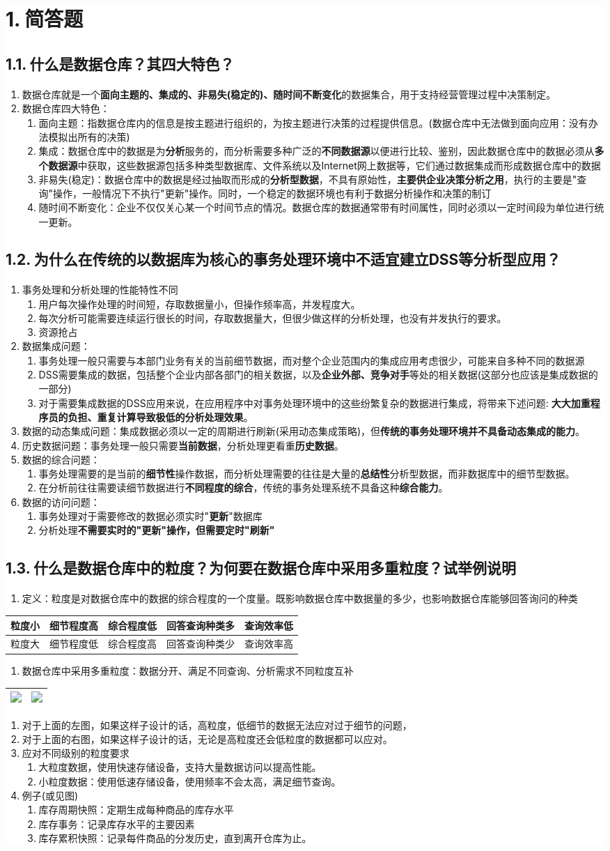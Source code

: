 

# 1. 简答题

## 1.1. 什么是数据仓库？其四大特色？
1. 数据仓库就是一个**面向主题的、集成的、非易失(稳定的)、随时间不断变化**的数据集合，用于支持经营管理过程中决策制定。
2. 数据仓库四大特色：
   1. 面向主题：指数据仓库内的信息是按主题进行组织的，为按主题进行决策的过程提供信息。(数据仓库中无法做到面向应用：没有办法模拟出所有的决策)
   2. 集成：数据仓库中的数据是为**分析**服务的，而分析需要多种广泛的**不同数据源**以便进行比较、鉴别，因此数据仓库中的数据必须从**多个数据源**中获取，这些数据源包括多种类型数据库、文件系统以及Internet网上数据等，它们通过数据集成而形成数据仓库中的数据
   3. 非易失(稳定)：数据仓库中的数据是经过抽取而形成的**分析型数据**，不具有原始性，**主要供企业决策分析之用**，执行的主要是"查询"操作，一般情况下不执行"更新"操作。同时，一个稳定的数据环境也有利于数据分析操作和决策的制订
   4. 随时间不断变化：企业不仅仅关心某一个时间节点的情况。数据仓库的数据通常带有时间属性，同时必须以一定时间段为单位进行统一更新。

## 1.2. 为什么在传统的以数据库为核心的事务处理环境中不适宜建立DSS等分析型应用？
1. 事务处理和分析处理的性能特性不同
   1. 用户每次操作处理的时间短，存取数据量小，但操作频率高，并发程度大。
   2. 每次分析可能需要连续运行很长的时间，存取数据量大，但很少做这样的分析处理，也没有并发执⾏的要求。
   3. 资源抢占
2. 数据集成问题：
   1. 事务处理一般只需要与本部门业务有关的当前细节数据，而对整个企业范围内的集成应用考虑很少，可能来自多种不同的数据源
   2. DSS需要集成的数据，包括整个企业内部各部门的相关数据，以及**企业外部、竞争对手**等处的相关数据(这部分也应该是集成数据的一部分)
   3. 对于需要集成数据的DSS应用来说，在应用程序中对事务处理环境中的这些纷繁复杂的数据进行集成，将带来下述问题: **大大加重程序员的负担、重复计算导致极低的分析处理效果**。
3. 数据的动态集成问题：集成数据必须以一定的周期进行刷新(采用动态集成策略)，但**传统的事务处理环境并不具备动态集成的能力**。
4. 历史数据问题：事务处理一般只需要**当前数据**，分析处理更看重**历史数据**。
5. 数据的综合问题：
   1. 事务处理需要的是当前的**细节性**操作数据，而分析处理需要的往往是大量的**总结性**分析型数据，而非数据库中的细节型数据。
   2. 在分析前往往需要读细节数据进行**不同程度的综合**，传统的事务处理系统不具备这种**综合能力**。
6. 数据的访问问题：
   1. 事务处理对于需要修改的数据必须实时"**更新**"数据库
   2. 分析处理**不需要实时的"更新"操作，但需要定时"刷新"**

## 1.3. 什么是数据仓库中的粒度？为何要在数据仓库中采用多重粒度？试举例说明
1. 定义：粒度是对数据仓库中的数据的综合程度的一个度量。既影响数据仓库中数据量的多少，也影响数据仓库能够回答询问的种类

| 粒度小 | 细节程度高 | 综合程度低 | 回答查询种类多 | 查询效率低 |
| ------ | ---------- | ---------- | -------------- | ---------- |
| 粒度大 | 细节程度低 | 综合程度高 | 回答查询种类少 | 查询效率高 |

1. 数据仓库中采用多重粒度：数据分开、满足不同查询、分析需求不同粒度互补

| ![](https://spricoder.oss-cn-shanghai.aliyuncs.com/2020-Business-Intelligence/img/lec2/13.png) | ![](https://spricoder.oss-cn-shanghai.aliyuncs.com/2020-Business-Intelligence/img/lec2/14.png) |
| -------------------- | -------------------- |

1. 对于上面的左图，如果这样子设计的话，高粒度，低细节的数据无法应对过于细节的问题，
2. 对于上面的右图，如果这样子设计的话，无论是高粒度还会低粒度的数据都可以应对。
3. 应对不同级别的粒度要求
   1. 大粒度数据，使用快速存储设备，支持大量数据访问以提高性能。
   2. 小粒度数据：使用低速存储设备，使用频率不会太高，满足细节查询。
4. 例子(或见图)
   1. 库存周期快照：定期生成每种商品的库存水平
   2. 库存事务：记录库存水平的主要因素
   3. 库存累积快照：记录每件商品的分发历史，直到离开仓库为止。
